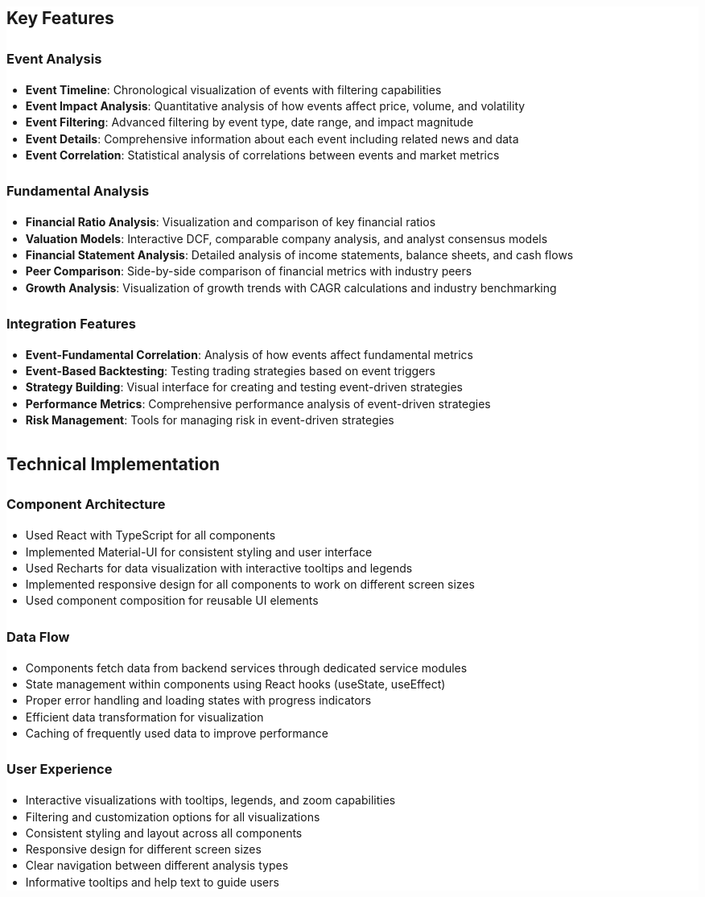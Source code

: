 ## Key Features

### Event Analysis
- **Event Timeline**: Chronological visualization of events with filtering capabilities
- **Event Impact Analysis**: Quantitative analysis of how events affect price, volume, and volatility
- **Event Filtering**: Advanced filtering by event type, date range, and impact magnitude
- **Event Details**: Comprehensive information about each event including related news and data
- **Event Correlation**: Statistical analysis of correlations between events and market metrics

### Fundamental Analysis
- **Financial Ratio Analysis**: Visualization and comparison of key financial ratios
- **Valuation Models**: Interactive DCF, comparable company analysis, and analyst consensus models
- **Financial Statement Analysis**: Detailed analysis of income statements, balance sheets, and cash flows
- **Peer Comparison**: Side-by-side comparison of financial metrics with industry peers
- **Growth Analysis**: Visualization of growth trends with CAGR calculations and industry benchmarking

### Integration Features
- **Event-Fundamental Correlation**: Analysis of how events affect fundamental metrics
- **Event-Based Backtesting**: Testing trading strategies based on event triggers
- **Strategy Building**: Visual interface for creating and testing event-driven strategies
- **Performance Metrics**: Comprehensive performance analysis of event-driven strategies
- **Risk Management**: Tools for managing risk in event-driven strategies

## Technical Implementation

### Component Architecture
- Used React with TypeScript for all components
- Implemented Material-UI for consistent styling and user interface
- Used Recharts for data visualization with interactive tooltips and legends
- Implemented responsive design for all components to work on different screen sizes
- Used component composition for reusable UI elements

### Data Flow
- Components fetch data from backend services through dedicated service modules
- State management within components using React hooks (useState, useEffect)
- Proper error handling and loading states with progress indicators
- Efficient data transformation for visualization
- Caching of frequently used data to improve performance

### User Experience
- Interactive visualizations with tooltips, legends, and zoom capabilities
- Filtering and customization options for all visualizations
- Consistent styling and layout across all components
- Responsive design for different screen sizes
- Clear navigation between different analysis types
- Informative tooltips and help text to guide users

